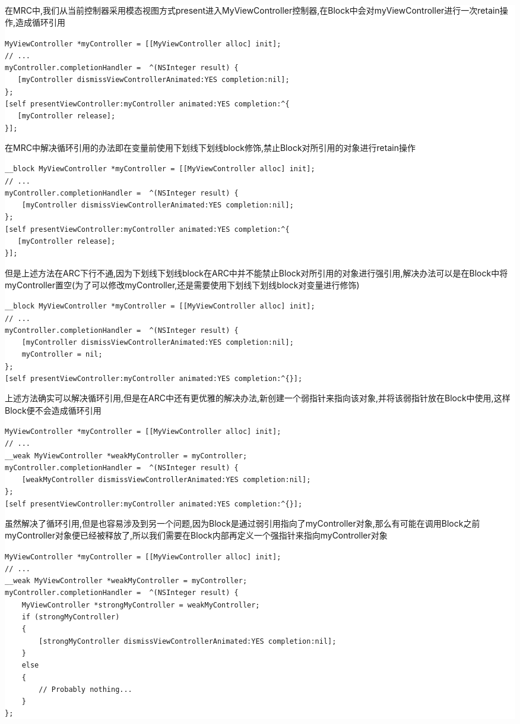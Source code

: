 在MRC中,我们从当前控制器采用模态视图方式present进入MyViewController控制器,在Block中会对myViewController进行一次retain操作,造成循环引用

```objc
MyViewController *myController = [[MyViewController alloc] init];
// ...
myController.completionHandler =  ^(NSInteger result) {
   [myController dismissViewControllerAnimated:YES completion:nil];
};
[self presentViewController:myController animated:YES completion:^{
   [myController release];
}];
```

在MRC中解决循环引用的办法即在变量前使用下划线下划线block修饰,禁止Block对所引用的对象进行retain操作

```objc
__block MyViewController *myController = [[MyViewController alloc] init];
// ...
myController.completionHandler =  ^(NSInteger result) {
    [myController dismissViewControllerAnimated:YES completion:nil];
};
[self presentViewController:myController animated:YES completion:^{
   [myController release];
}];
```

但是上述方法在ARC下行不通,因为下划线下划线block在ARC中并不能禁止Block对所引用的对象进行强引用,解决办法可以是在Block中将myController置空(为了可以修改myController,还是需要使用下划线下划线block对变量进行修饰)

```objc
__block MyViewController *myController = [[MyViewController alloc] init];
// ...
myController.completionHandler =  ^(NSInteger result) {
    [myController dismissViewControllerAnimated:YES completion:nil];
    myController = nil;
};
[self presentViewController:myController animated:YES completion:^{}];
```

上述方法确实可以解决循环引用,但是在ARC中还有更优雅的解决办法,新创建一个弱指针来指向该对象,并将该弱指针放在Block中使用,这样Block便不会造成循环引用

```objc
MyViewController *myController = [[MyViewController alloc] init];
// ...
__weak MyViewController *weakMyController = myController;
myController.completionHandler =  ^(NSInteger result) {
    [weakMyController dismissViewControllerAnimated:YES completion:nil];
};
[self presentViewController:myController animated:YES completion:^{}];
```

虽然解决了循环引用,但是也容易涉及到另一个问题,因为Block是通过弱引用指向了myController对象,那么有可能在调用Block之前myController对象便已经被释放了,所以我们需要在Block内部再定义一个强指针来指向myController对象

```objc
MyViewController *myController = [[MyViewController alloc] init];
// ...
__weak MyViewController *weakMyController = myController;
myController.completionHandler =  ^(NSInteger result) {
    MyViewController *strongMyController = weakMyController;
    if (strongMyController)
    {
        [strongMyController dismissViewControllerAnimated:YES completion:nil];
    }
    else
    {
        // Probably nothing...
    }
};
```